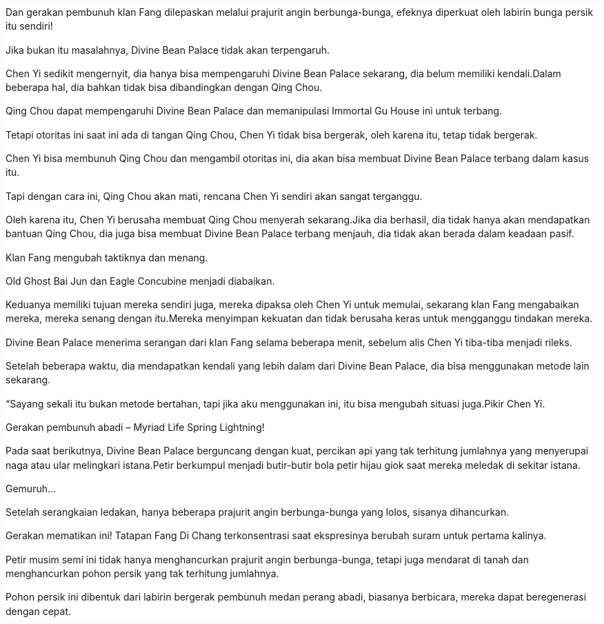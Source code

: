 Dan gerakan pembunuh klan Fang dilepaskan melalui prajurit angin berbunga-bunga, efeknya diperkuat oleh labirin bunga persik itu sendiri!

Jika bukan itu masalahnya, Divine Bean Palace tidak akan terpengaruh.

Chen Yi sedikit mengernyit, dia hanya bisa mempengaruhi Divine Bean Palace sekarang, dia belum memiliki kendali.Dalam beberapa hal, dia bahkan tidak bisa dibandingkan dengan Qing Chou.

Qing Chou dapat mempengaruhi Divine Bean Palace dan memanipulasi Immortal Gu House ini untuk terbang.

Tetapi otoritas ini saat ini ada di tangan Qing Chou, Chen Yi tidak bisa bergerak, oleh karena itu, tetap tidak bergerak.

Chen Yi bisa membunuh Qing Chou dan mengambil otoritas ini, dia akan bisa membuat Divine Bean Palace terbang dalam kasus itu.

Tapi dengan cara ini, Qing Chou akan mati, rencana Chen Yi sendiri akan sangat terganggu.

Oleh karena itu, Chen Yi berusaha membuat Qing Chou menyerah sekarang.Jika dia berhasil, dia tidak hanya akan mendapatkan bantuan Qing Chou, dia juga bisa membuat Divine Bean Palace terbang menjauh, dia tidak akan berada dalam keadaan pasif.

Klan Fang mengubah taktiknya dan menang.

Old Ghost Bai Jun dan Eagle Concubine menjadi diabaikan.



Keduanya memiliki tujuan mereka sendiri juga, mereka dipaksa oleh Chen Yi untuk memulai, sekarang klan Fang mengabaikan mereka, mereka senang dengan itu.Mereka menyimpan kekuatan dan tidak berusaha keras untuk mengganggu tindakan mereka.

Divine Bean Palace menerima serangan dari klan Fang selama beberapa menit, sebelum alis Chen Yi tiba-tiba menjadi rileks.

Setelah beberapa waktu, dia mendapatkan kendali yang lebih dalam dari Divine Bean Palace, dia bisa menggunakan metode lain sekarang.

“Sayang sekali itu bukan metode bertahan, tapi jika aku menggunakan ini, itu bisa mengubah situasi juga.Pikir Chen Yi.

Gerakan pembunuh abadi – Myriad Life Spring Lightning!

Pada saat berikutnya, Divine Bean Palace berguncang dengan kuat, percikan api yang tak terhitung jumlahnya yang menyerupai naga atau ular melingkari istana.Petir berkumpul menjadi butir-butir bola petir hijau giok saat mereka meledak di sekitar istana.

Gemuruh…

Setelah serangkaian ledakan, hanya beberapa prajurit angin berbunga-bunga yang lolos, sisanya dihancurkan.

Gerakan mematikan ini! Tatapan Fang Di Chang terkonsentrasi saat ekspresinya berubah suram untuk pertama kalinya.

Petir musim semi ini tidak hanya menghancurkan prajurit angin berbunga-bunga, tetapi juga mendarat di tanah dan menghancurkan pohon persik yang tak terhitung jumlahnya.

Pohon persik ini dibentuk dari labirin bergerak pembunuh medan perang abadi, biasanya berbicara, mereka dapat beregenerasi dengan cepat.
